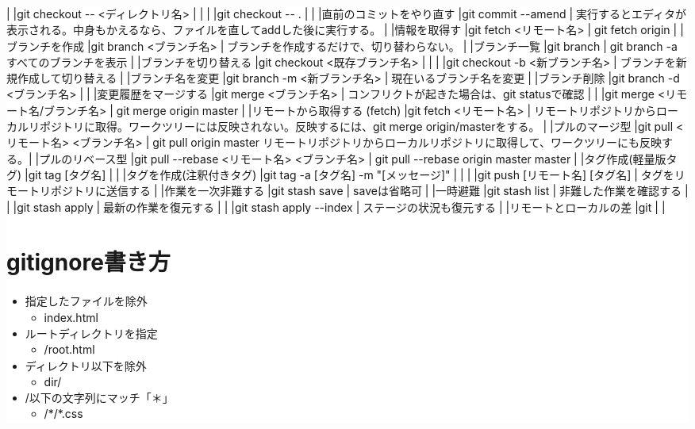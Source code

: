|                             |git checkout -- <ディレクトリ名>             |                                                                                         |
|                             |git checkout -- .                            |                                                                                         |
|直前のコミットをやり直す     |git commit --amend                           | 実行するとエディタが表示される。中身もかえるなら、ファイルを直してaddした後に実行する。 |
|情報を取得す                 |git fetch <リモート名>                       |  git fetch origin                                                                       |
|ブランチを作成               |git branch <ブランチ名>                      |  ブランチを作成するだけで、切り替わらない。                                                            |
|ブランチ一覧                 |git branch                                   | git branch -a すべてのブランチを表示                                                         |
|ブランチを切り替える         |git checkout <既存ブランチ名>                  |                                                                                         |
|                             |git checkout -b <新ブランチ名>                 | ブランチを新規作成して切り替える                                                        |
|ブランチ名を変更             |git branch -m <新ブランチ名>                   |  現在いるブランチ名を変更                                                                      |
|ブランチ削除                 |git branch -d <ブランチ名>                   |                                                                                         |
|変更履歴をマージする         |git merge <ブランチ名>                       | コンフリクトが起きた場合は、git statusで確認                                                   |
|                             |git merge <リモート名/ブランチ名>            | git merge origin master                                                              |
|リモートから取得する (fetch) |git fetch <リモート名>                       | リモートリポジトリからローカルリポジトリに取得。ワークツリーには反映されない。反映するには、git merge origin/masterをする。  |
|プルのマージ型               |git pull <リモート名> <ブランチ名>           | git pull origin master  リモートリポジトリからローカルリポジトリに取得して、ワークツリーにも反映する。|
|プルのリベース型             |git pull --rebase <リモート名> <ブランチ名>  | git pull --rebase origin master master                                                  |
|タグ作成(軽量版タグ)         |git tag [タグ名]                             |                                                                                         |
|タグを作成(注釈付きタグ)     |git tag -a [タグ名] -m "[メッセージ]"        |                                                                                         |
|                             |git push [リモート名] [タグ名]               | タグをリモートリポジトリに送信する                                                      |
|作業を一次非難する           |git stash save                               | saveは省略可                                                                            |
|一時避難                     |git stash list                               | 非難した作業を確認する                                                                  |
|                             |git stash apply                              | 最新の作業を復元する                                                                    |
|                             |git stash apply --index                      | ステージの状況も復元する                                                                |
|リモートとローカルの差          |git                                |                                                                   |


# gitignore書き方   
* 指定したファイルを除外  
  * index.html  
* ルートディレクトリを指定  
  * /root.html  
* ディレクトリ以下を除外  
  * dir/  
* /以下の文字列にマッチ「＊」  
  * /\*/\*.css  
